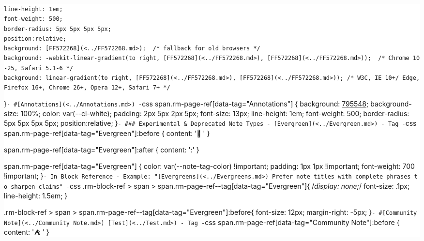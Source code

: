     line-height: 1em;
    font-weight: 500;
    border-radius: 5px 5px 5px 5px;
    position:relative;
	background: [FF572268](<../FF572268.md>);  /* fallback for old browsers */
	background: -webkit-linear-gradient(to right, [FF572268](<../FF572268.md>), [FF572268](<../FF572268.md>));  /* Chrome 10-25, Safari 5.1-6 */
	background: linear-gradient(to right, [FF572268](<../FF572268.md>), [FF572268](<../FF572268.md>)); /* W3C, IE 10+/ Edge, Firefox 16+, Chrome 26+, Opera 12+, Safari 7+ */ 
}```
                - #[Annotations](<../Annotations.md>)
                    - ```css
span.rm-page-ref[data-tag="Annotations"] {
	background: [795548](<../795548.md>);
	background-size: 100%;
    color: var(--cl-white);
    padding: 2px 5px 2px 5px;
    font-size: 13px;
    line-height: 1em;
    font-weight: 500;
    border-radius: 5px 5px 5px 5px;
    position:relative;
}```
                - ### Experimental & Deprecated Note Types
                    - [Evergreen](<../Evergreen.md>)
                        - Tag
                            - ```css
span.rm-page-ref[data-tag="Evergreen"]:before {
    content: '🌲 '
}

span.rm-page-ref[data-tag="Evergreen"]:after {
    content: ':'
}

span.rm-page-ref[data-tag="Evergreen"] {
 color: var(--note-tag-color) !important;
 padding: 1px 1px !important;
 font-weight: 700 !important;
}```
                        - In Block Reference
                            - Example: "[Evergreens](<../Evergreens.md>) Prefer note titles with complete phrases to sharpen claims"
                            - ```css
.rm-block-ref > span > span.rm-page-ref--tag[data-tag="Evergreen"]{
  /*display: none;*/
  font-size: .1px;
  line-height: 1.5em;
}

.rm-block-ref > span > span.rm-page-ref--tag[data-tag="Evergreen"]:before{
  font-size: 12px;
  margin-right: -5px;
}```
                    - #[Community Note](<../Community Note.md>) [Test](<../Test.md>)
                        - Tag
                            - ```css
span.rm-page-ref[data-tag="Community Note"]:before {
    content: '⛺ '
}
